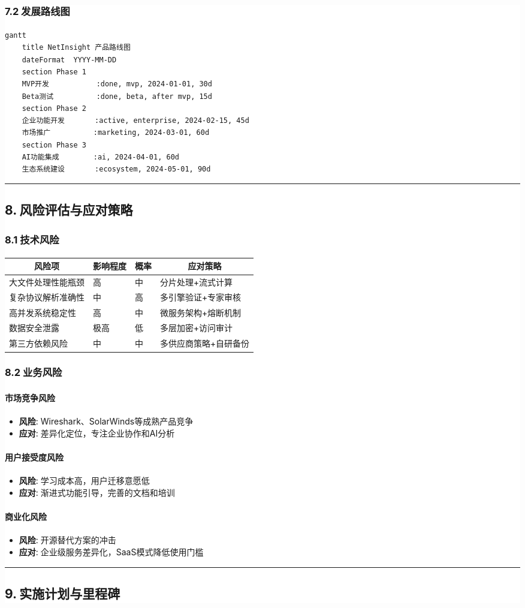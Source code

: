### 7.2 发展路线图

```mermaid
gantt
    title NetInsight 产品路线图
    dateFormat  YYYY-MM-DD
    section Phase 1
    MVP开发           :done, mvp, 2024-01-01, 30d
    Beta测试          :done, beta, after mvp, 15d
    section Phase 2
    企业功能开发       :active, enterprise, 2024-02-15, 45d
    市场推广          :marketing, 2024-03-01, 60d
    section Phase 3
    AI功能集成        :ai, 2024-04-01, 60d
    生态系统建设       :ecosystem, 2024-05-01, 90d
```

---

## 8. 风险评估与应对策略

### 8.1 技术风险

| 风险项 | 影响程度 | 概率 | 应对策略 |
|-------|---------|------|---------|
| 大文件处理性能瓶颈 | 高 | 中 | 分片处理+流式计算 |
| 复杂协议解析准确性 | 中 | 高 | 多引擎验证+专家审核 |
| 高并发系统稳定性 | 高 | 中 | 微服务架构+熔断机制 |
| 数据安全泄露 | 极高 | 低 | 多层加密+访问审计 |
| 第三方依赖风险 | 中 | 中 | 多供应商策略+自研备份 |

### 8.2 业务风险

#### 市场竞争风险
- **风险**: Wireshark、SolarWinds等成熟产品竞争
- **应对**: 差异化定位，专注企业协作和AI分析

#### 用户接受度风险
- **风险**: 学习成本高，用户迁移意愿低
- **应对**: 渐进式功能引导，完善的文档和培训

#### 商业化风险
- **风险**: 开源替代方案的冲击
- **应对**: 企业级服务差异化，SaaS模式降低使用门槛

---

## 9. 实施计划与里程碑

